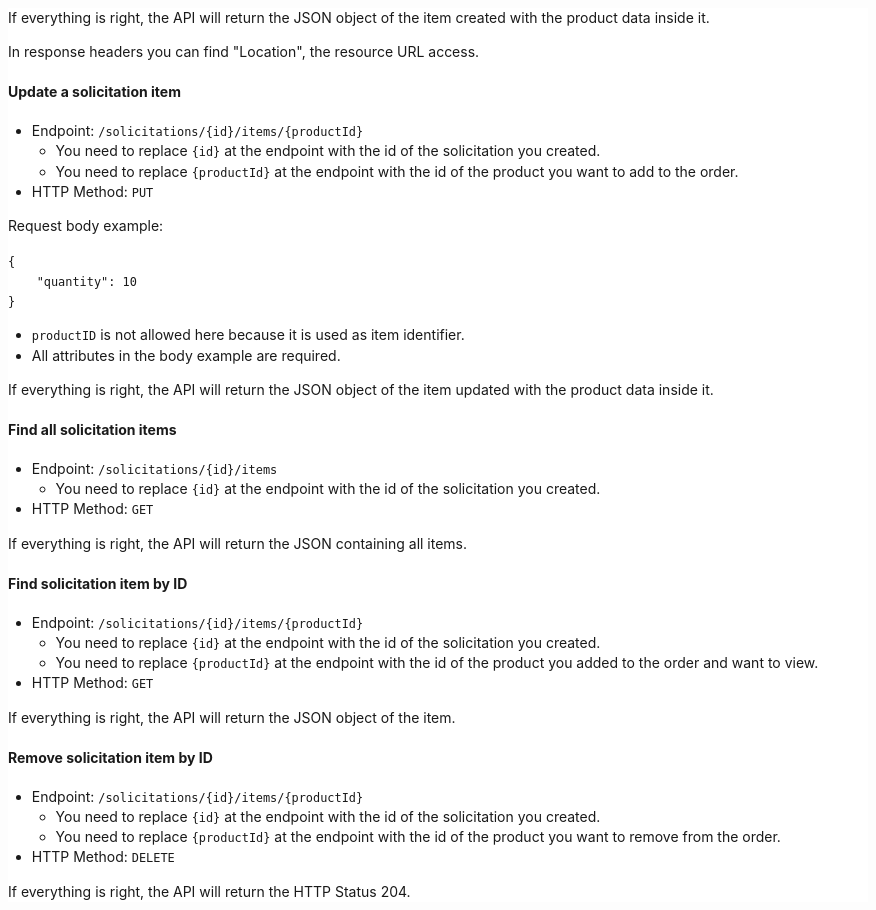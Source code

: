 If everything is right, the API will return the JSON object of the item
created with the product data inside it.

In response headers you can find "Location", the resource URL access.


#### Update a solicitation item

- Endpoint: `/solicitations/{id}/items/{productId}`
    - You need to replace `{id}` at the endpoint with the id of the solicitation
      you created.
    - You need to replace `{productId}` at the endpoint with the id of the product
      you want to add to the order.
- HTTP Method: `PUT`

Request body example:
```
{
	"quantity": 10
}
```

- `productID` is not allowed here because it is used as item identifier.
- All attributes in the body example are required.

If everything is right, the API will return the JSON object of the item
updated with the product data inside it.


#### Find all solicitation items

- Endpoint: `/solicitations/{id}/items`
    - You need to replace `{id}` at the endpoint with the id of the solicitation
      you created.
- HTTP Method: `GET`

If everything is right, the API will return the JSON containing all items.


#### Find solicitation item by ID

- Endpoint: `/solicitations/{id}/items/{productId}`
    - You need to replace `{id}` at the endpoint with the id of the solicitation
      you created.
    - You need to replace `{productId}` at the endpoint with the id of the product 
      you added to the order and want to view.
- HTTP Method: `GET`

If everything is right, the API will return the JSON object of the item.


#### Remove solicitation item by ID

- Endpoint: `/solicitations/{id}/items/{productId}`
    - You need to replace `{id}` at the endpoint with the id of the solicitation
      you created.
    - You need to replace `{productId}` at the endpoint with the id of the product
      you want to remove from the order.
- HTTP Method: `DELETE`

If everything is right, the API will return the HTTP Status 204.